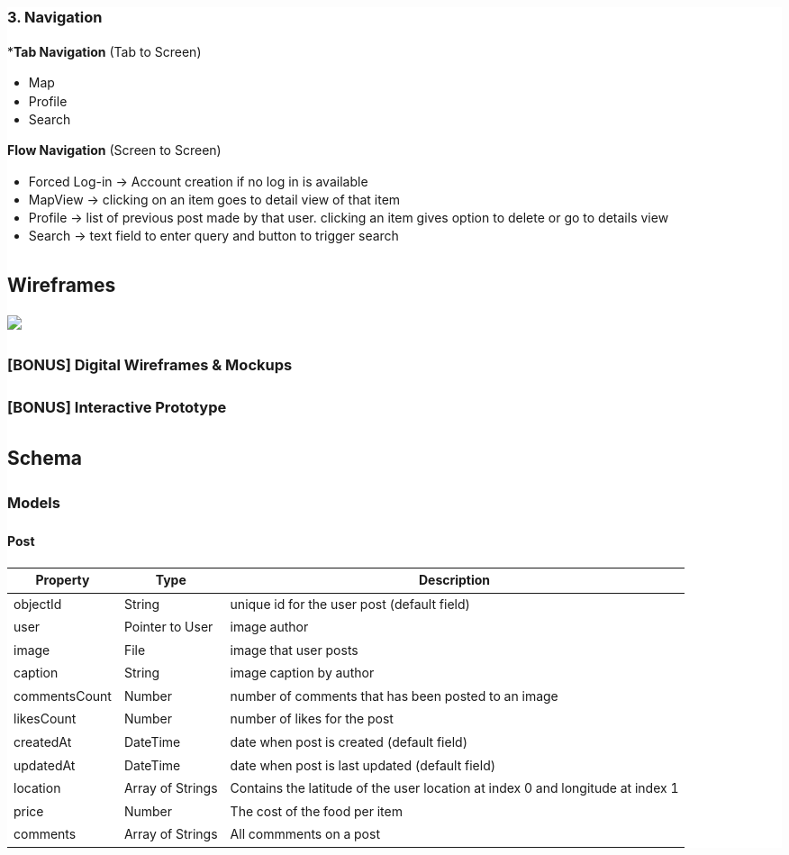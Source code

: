 
### 3. Navigation


***Tab Navigation** (Tab to Screen)

* Map
* Profile
* Search

**Flow Navigation** (Screen to Screen)
* Forced Log-in -> Account creation if no log in is available
* MapView -> clicking on an item goes to detail view of that item
* Profile -> list of previous post made by that user. clicking an item gives option to delete or go to details view 
* Search -> text field to enter query and button to trigger search

## Wireframes
![](https://i.imgur.com/7KRiOWJ.jpg)

### [BONUS] Digital Wireframes & Mockups


### [BONUS] Interactive Prototype

## Schema 
### Models
#### Post

   | Property      | Type     | Description |
   | ------------- | -------- | ------------|
   | objectId      | String   | unique id for the user post (default field) |
   | user        | Pointer to User| image author |
   | image         | File     | image that user posts |
   | caption       | String   | image caption by author |
   | commentsCount | Number   | number of comments that has been posted to an image |
   | likesCount    | Number   | number of likes for the post |
   | createdAt     | DateTime | date when post is created (default field) |
   | updatedAt     | DateTime | date when post is last updated (default field) |
   | location     | Array of Strings| Contains the latitude of the user location at index 0 and longitude at index 1|
   | price     | Number| The cost of the food per item|
   | comments     | Array of Strings| All commments on a post|
   